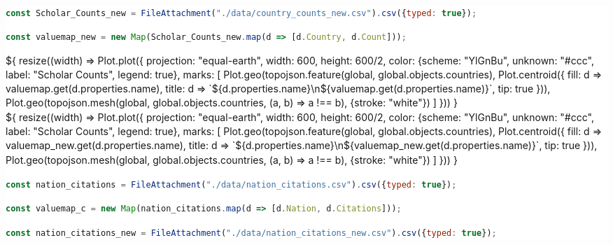 
```js
const Scholar_Counts_new = FileAttachment("./data/country_counts_new.csv").csv({typed: true});
```

```js
const valuemap_new = new Map(Scholar_Counts_new.map(d => [d.Country, d.Count]));
```



<div class="grid grid-cols-2" style="grid-auto-rows: 400px;">
  <div class="card">${
    resize((width) => Plot.plot({
  projection: "equal-earth",
  width: 600,
  height: 600/2,
  color: {scheme: "YlGnBu", unknown: "#ccc", label: "Scholar Counts", legend: true},
  marks: [
    Plot.geo(topojson.feature(global, global.objects.countries), Plot.centroid({
      fill: d => valuemap.get(d.properties.name),
      title: d => `${d.properties.name}\n${valuemap.get(d.properties.name)}`,
      tip: true
    })),
    Plot.geo(topojson.mesh(global, global.objects.countries, (a, b) => a !== b), {stroke: "white"})
 ]
}))
  }</div>
  <div class="card">${
    resize((width) => Plot.plot({
  projection: "equal-earth",
  width: 600,
  height: 600/2,
  color: {scheme: "YlGnBu", unknown: "#ccc", label: "Scholar Counts", legend: true},
  marks: [
    Plot.geo(topojson.feature(global, global.objects.countries), Plot.centroid({
      fill: d => valuemap_new.get(d.properties.name),
      title: d => `${d.properties.name}\n${valuemap_new.get(d.properties.name)}`,
      tip: true
    })),
    Plot.geo(topojson.mesh(global, global.objects.countries, (a, b) => a !== b), {stroke: "white"})
 ]
}))
  }</div>
</div>

```js
const nation_citations = FileAttachment("./data/nation_citations.csv").csv({typed: true});
```

```js
const valuemap_c = new Map(nation_citations.map(d => [d.Nation, d.Citations]));
```

```js
const nation_citations_new = FileAttachment("./data/nation_citations_new.csv").csv({typed: true});
```
